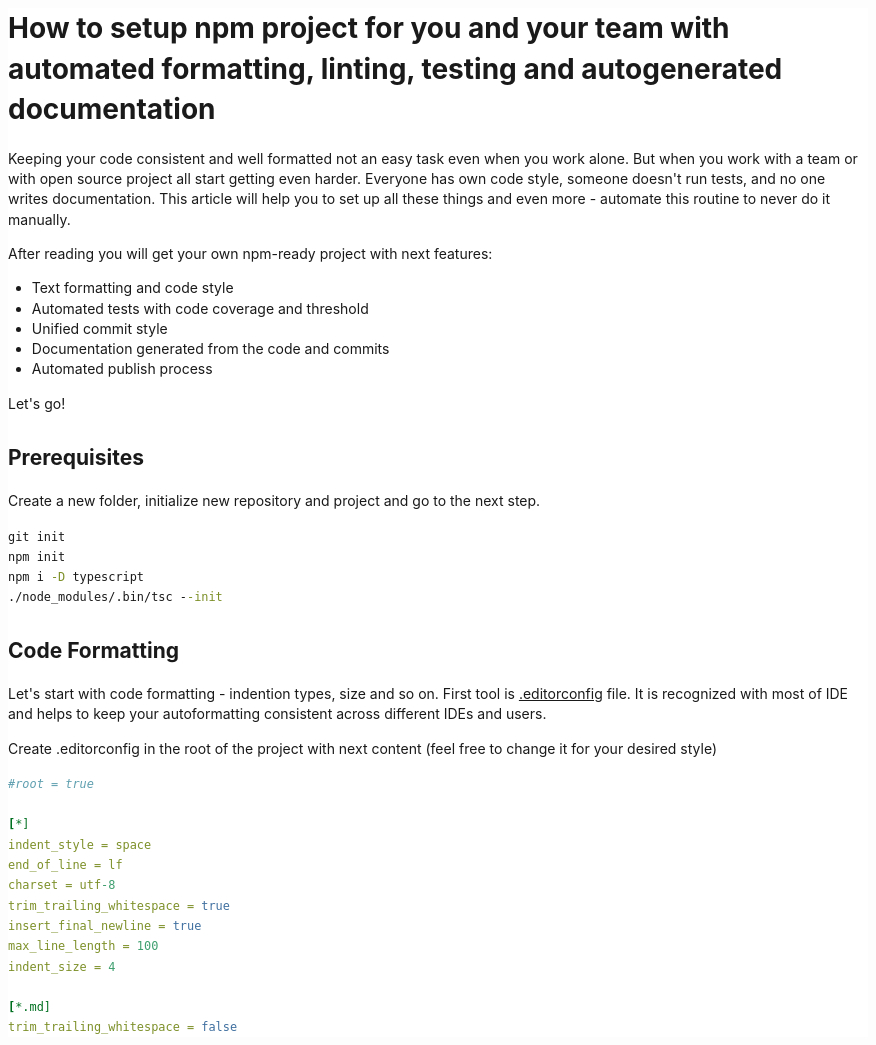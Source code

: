 # How to setup npm project for you and your team with automated formatting, linting, testing and autogenerated documentation

Keeping your code consistent and well formatted not an easy task even when you work alone. But when you work with a team or with open source project all start getting even harder. Everyone has own code style, someone doesn't run tests, and no one writes documentation. This article will help you to set up all these things and even more - automate this routine to never do it manually.

After reading you will get your own npm-ready project with next features:

* Text formatting and code style
* Automated tests with code coverage and threshold
* Unified commit style
* Documentation generated from the code and commits
* Automated publish process

Let's go!

## Prerequisites

Create a new folder, initialize new repository and project and go to the next step.

```cmd
git init
npm init
npm i -D typescript
./node_modules/.bin/tsc --init
```

## Code Formatting

Let's start with code formatting - indention types, size and so on. First tool is [.editorconfig](https://editorconfig.org/) file. It is recognized with most of IDE and helps to keep your autoformatting consistent across different IDEs and users.

Create .editorconfig in the root of the project with next content (feel free to change it for your desired style)

```yml
#root = true

[*]
indent_style = space
end_of_line = lf
charset = utf-8
trim_trailing_whitespace = true
insert_final_newline = true
max_line_length = 100
indent_size = 4

[*.md]
trim_trailing_whitespace = false
```
